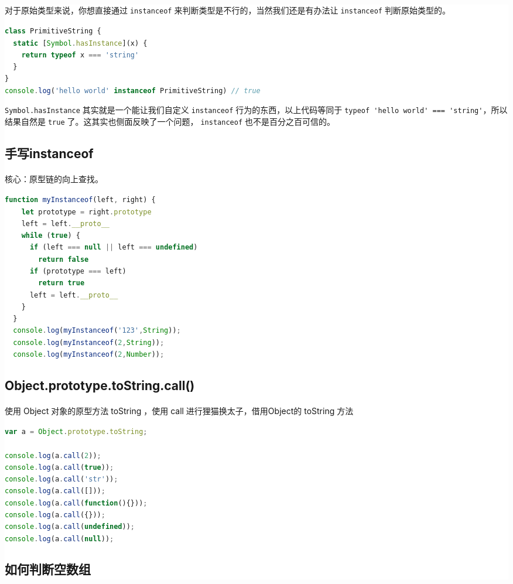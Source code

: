 对于原始类型来说，你想直接通过 `instanceof` 来判断类型是不行的，当然我们还是有办法让 `instanceof` 判断原始类型的。

```js
class PrimitiveString {
  static [Symbol.hasInstance](x) {
    return typeof x === 'string'
  }
}
console.log('hello world' instanceof PrimitiveString) // true
```

`Symbol.hasInstance` 其实就是一个能让我们自定义 `instanceof` 行为的东西，以上代码等同于 `typeof 'hello world' === 'string'`，所以结果自然是 `true` 了。这其实也侧面反映了一个问题， `instanceof` 也不是百分之百可信的。

## 手写instanceof

核心：原型链的向上查找。

```js
function myInstanceof(left, right) {
    let prototype = right.prototype
    left = left.__proto__
    while (true) {
      if (left === null || left === undefined)
        return false
      if (prototype === left)
        return true
      left = left.__proto__
    }
  }
  console.log(myInstanceof('123',String));
  console.log(myInstanceof(2,String));
  console.log(myInstanceof(2,Number));
```

## Object.prototype.toString.call()

使用 Object 对象的原型方法 toString ，使用 call 进行狸猫换太子，借用Object的 toString 方法

```javascript
var a = Object.prototype.toString;
 
console.log(a.call(2));
console.log(a.call(true));
console.log(a.call('str'));
console.log(a.call([]));
console.log(a.call(function(){}));
console.log(a.call({}));
console.log(a.call(undefined));
console.log(a.call(null));
```

## 如何判断空数组
